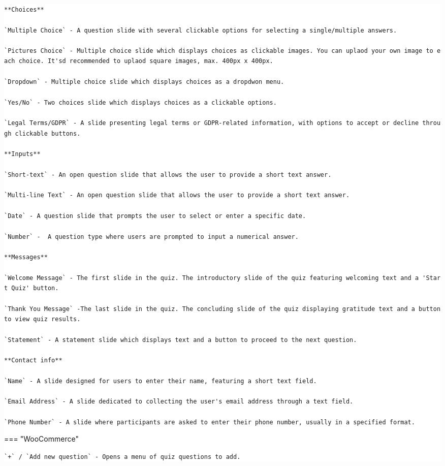     **Choices**

    `Multiple Choice` - A question slide with several clickable options for selecting a single/multiple answers.

    `Pictures Choice` - Multiple choice slide which displays choices as clickable images. You can uplaod your own image to each choice. It'sd recommended to uplaod square images, max. 400px x 400px.

    `Dropdown` - Multiple choice slide which displays choices as a dropdwon menu.

    `Yes/No` - Two choices slide which displays choices as a clickable options.

    `Legal Terms/GDPR` - A slide presenting legal terms or GDPR-related information, with options to accept or decline through clickable buttons.

    **Inputs**

    `Short-text` - An open question slide that allows the user to provide a short text answer.

    `Multi-line Text` - An open question slide that allows the user to provide a short text answer.

    `Date` - A question slide that prompts the user to select or enter a specific date.

    `Number` -  A question type where users are prompted to input a numerical answer.

    **Messages**

    `Welcome Message` - The first slide in the quiz. The introductory slide of the quiz featuring welcoming text and a 'Start Quiz' button.

    `Thank You Message` -The last slide in the quiz. The concluding slide of the quiz displaying gratitude text and a button to view quiz results.

    `Statement` - A statement slide which displays text and a button to proceed to the next question.

    **Contact info**

    `Name` - A slide designed for users to enter their name, featuring a short text field.

    `Email Address` - A slide dedicated to collecting the user's email address through a text field.

    `Phone Number` - A slide where participants are asked to enter their phone number, usually in a specified format.

=== "WooCommerce"

    `+` / `Add new question` - Opens a menu of quiz questions to add.
